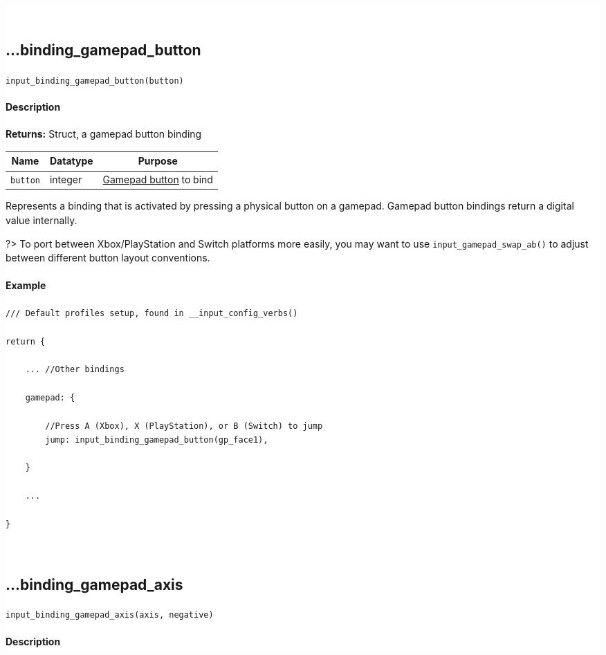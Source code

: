 

&nbsp;

## …binding_gamepad_button

`input_binding_gamepad_button(button)`



#### **Description**

**Returns:** Struct, a gamepad button binding

|Name    |Datatype|Purpose                                                                                                                                      |
|--------|--------|---------------------------------------------------------------------------------------------------------------------------------------------|
|`button`|integer |[Gamepad button](https://manual.yoyogames.com/#t=GameMaker_Language%2FGML_Reference%2FGame_Input%2FGamePad_Input%2FGamepad_Input.htm) to bind|

Represents a binding that is activated by pressing a physical button on a gamepad. Gamepad button bindings return a digital value internally.

?> To port between Xbox/PlayStation and Switch platforms more easily, you may want to use `input_gamepad_swap_ab()` to adjust between different button layout conventions.

#### **Example**

```gml
/// Default profiles setup, found in __input_config_verbs()

return {

	... //Other bindings
    
    gamepad: {

    	//Press A (Xbox), X (PlayStation), or B (Switch) to jump
    	jump: input_binding_gamepad_button(gp_face1),

    }

    ...

}
```



&nbsp;

## …binding_gamepad_axis

`input_binding_gamepad_axis(axis, negative)`



#### **Description**
